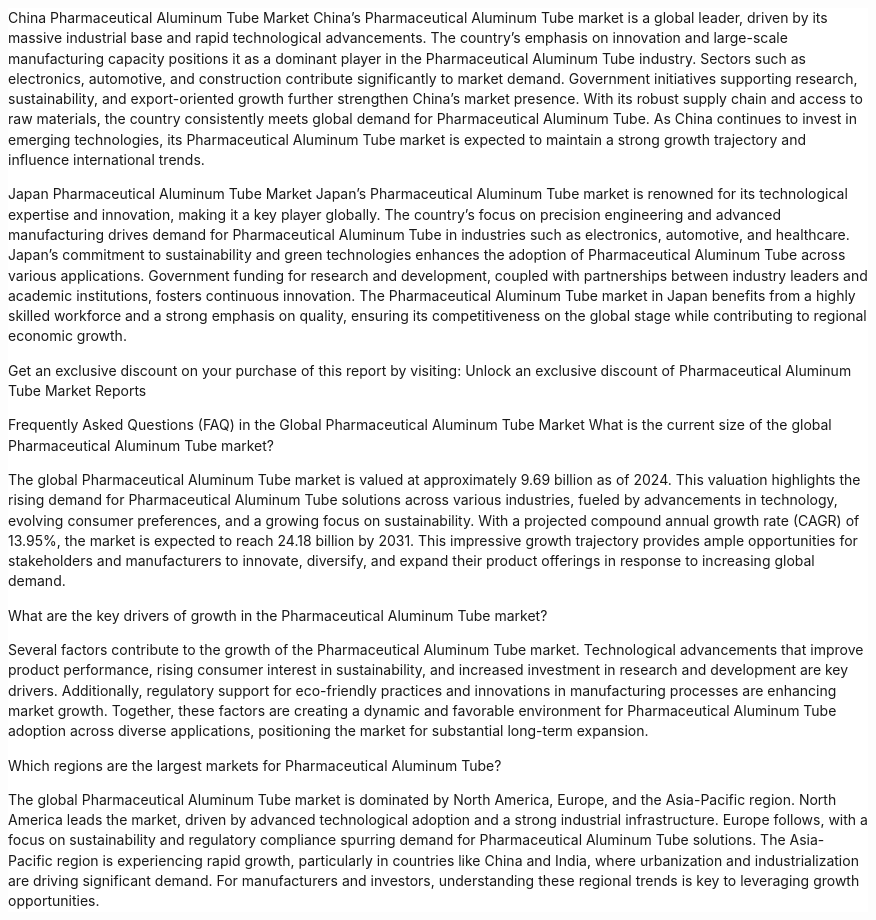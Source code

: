 China Pharmaceutical Aluminum Tube Market
China’s Pharmaceutical Aluminum Tube market is a global leader, driven by its massive industrial base and rapid technological advancements. The country’s emphasis on innovation and large-scale manufacturing capacity positions it as a dominant player in the Pharmaceutical Aluminum Tube industry. Sectors such as electronics, automotive, and construction contribute significantly to market demand. Government initiatives supporting research, sustainability, and export-oriented growth further strengthen China’s market presence. With its robust supply chain and access to raw materials, the country consistently meets global demand for Pharmaceutical Aluminum Tube. As China continues to invest in emerging technologies, its Pharmaceutical Aluminum Tube market is expected to maintain a strong growth trajectory and influence international trends.

Japan Pharmaceutical Aluminum Tube Market
Japan’s Pharmaceutical Aluminum Tube market is renowned for its technological expertise and innovation, making it a key player globally. The country’s focus on precision engineering and advanced manufacturing drives demand for Pharmaceutical Aluminum Tube in industries such as electronics, automotive, and healthcare. Japan’s commitment to sustainability and green technologies enhances the adoption of Pharmaceutical Aluminum Tube across various applications. Government funding for research and development, coupled with partnerships between industry leaders and academic institutions, fosters continuous innovation. The Pharmaceutical Aluminum Tube market in Japan benefits from a highly skilled workforce and a strong emphasis on quality, ensuring its competitiveness on the global stage while contributing to regional economic growth.

Get an exclusive discount on your purchase of this report by visiting: Unlock an exclusive discount of Pharmaceutical Aluminum Tube Market Reports 

Frequently Asked Questions (FAQ) in the Global Pharmaceutical Aluminum Tube Market
What is the current size of the global Pharmaceutical Aluminum Tube market?

The global Pharmaceutical Aluminum Tube market is valued at approximately 9.69 billion as of 2024. This valuation highlights the rising demand for Pharmaceutical Aluminum Tube solutions across various industries, fueled by advancements in technology, evolving consumer preferences, and a growing focus on sustainability. With a projected compound annual growth rate (CAGR) of 13.95%, the market is expected to reach 24.18 billion by 2031. This impressive growth trajectory provides ample opportunities for stakeholders and manufacturers to innovate, diversify, and expand their product offerings in response to increasing global demand.

What are the key drivers of growth in the Pharmaceutical Aluminum Tube market?

Several factors contribute to the growth of the Pharmaceutical Aluminum Tube market. Technological advancements that improve product performance, rising consumer interest in sustainability, and increased investment in research and development are key drivers. Additionally, regulatory support for eco-friendly practices and innovations in manufacturing processes are enhancing market growth. Together, these factors are creating a dynamic and favorable environment for Pharmaceutical Aluminum Tube adoption across diverse applications, positioning the market for substantial long-term expansion.

Which regions are the largest markets for Pharmaceutical Aluminum Tube?

The global Pharmaceutical Aluminum Tube market is dominated by North America, Europe, and the Asia-Pacific region. North America leads the market, driven by advanced technological adoption and a strong industrial infrastructure. Europe follows, with a focus on sustainability and regulatory compliance spurring demand for Pharmaceutical Aluminum Tube solutions. The Asia-Pacific region is experiencing rapid growth, particularly in countries like China and India, where urbanization and industrialization are driving significant demand. For manufacturers and investors, understanding these regional trends is key to leveraging growth opportunities.
